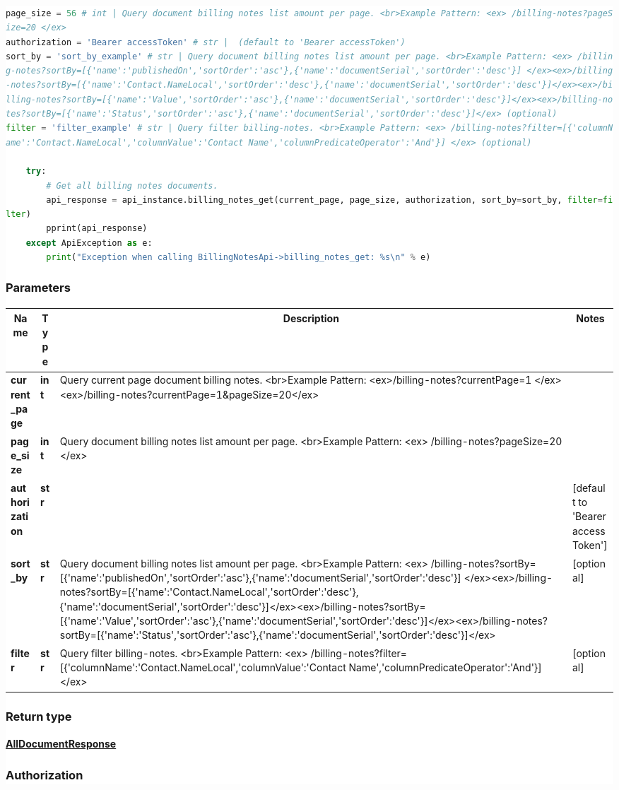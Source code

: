 ```python
page_size = 56 # int | Query document billing notes list amount per page. <br>Example Pattern: <ex> /billing-notes?pageSize=20 </ex>
authorization = 'Bearer accessToken' # str |  (default to 'Bearer accessToken')
sort_by = 'sort_by_example' # str | Query document billing notes list amount per page. <br>Example Pattern: <ex> /billing-notes?sortBy=[{'name':'publishedOn','sortOrder':'asc'},{'name':'documentSerial','sortOrder':'desc'}] </ex><ex>/billing-notes?sortBy=[{'name':'Contact.NameLocal','sortOrder':'desc'},{'name':'documentSerial','sortOrder':'desc'}]</ex><ex>/billing-notes?sortBy=[{'name':'Value','sortOrder':'asc'},{'name':'documentSerial','sortOrder':'desc'}]</ex><ex>/billing-notes?sortBy=[{'name':'Status','sortOrder':'asc'},{'name':'documentSerial','sortOrder':'desc'}]</ex> (optional)
filter = 'filter_example' # str | Query filter billing-notes. <br>Example Pattern: <ex> /billing-notes?filter=[{'columnName':'Contact.NameLocal','columnValue':'Contact Name','columnPredicateOperator':'And'}] </ex> (optional)

    try:
        # Get all billing notes documents.
        api_response = api_instance.billing_notes_get(current_page, page_size, authorization, sort_by=sort_by, filter=filter)
        pprint(api_response)
    except ApiException as e:
        print("Exception when calling BillingNotesApi->billing_notes_get: %s\n" % e)
```

### Parameters

Name | Type | Description  | Notes
------------- | ------------- | ------------- | -------------
 **current_page** | **int**| Query current page document billing notes. &lt;br&gt;Example Pattern: &lt;ex&gt;/billing-notes?currentPage&#x3D;1 &lt;/ex&gt;&lt;ex&gt;/billing-notes?currentPage&#x3D;1&amp;pageSize&#x3D;20&lt;/ex&gt; | 
 **page_size** | **int**| Query document billing notes list amount per page. &lt;br&gt;Example Pattern: &lt;ex&gt; /billing-notes?pageSize&#x3D;20 &lt;/ex&gt; | 
 **authorization** | **str**|  | [default to &#39;Bearer accessToken&#39;]
 **sort_by** | **str**| Query document billing notes list amount per page. &lt;br&gt;Example Pattern: &lt;ex&gt; /billing-notes?sortBy&#x3D;[{&#39;name&#39;:&#39;publishedOn&#39;,&#39;sortOrder&#39;:&#39;asc&#39;},{&#39;name&#39;:&#39;documentSerial&#39;,&#39;sortOrder&#39;:&#39;desc&#39;}] &lt;/ex&gt;&lt;ex&gt;/billing-notes?sortBy&#x3D;[{&#39;name&#39;:&#39;Contact.NameLocal&#39;,&#39;sortOrder&#39;:&#39;desc&#39;},{&#39;name&#39;:&#39;documentSerial&#39;,&#39;sortOrder&#39;:&#39;desc&#39;}]&lt;/ex&gt;&lt;ex&gt;/billing-notes?sortBy&#x3D;[{&#39;name&#39;:&#39;Value&#39;,&#39;sortOrder&#39;:&#39;asc&#39;},{&#39;name&#39;:&#39;documentSerial&#39;,&#39;sortOrder&#39;:&#39;desc&#39;}]&lt;/ex&gt;&lt;ex&gt;/billing-notes?sortBy&#x3D;[{&#39;name&#39;:&#39;Status&#39;,&#39;sortOrder&#39;:&#39;asc&#39;},{&#39;name&#39;:&#39;documentSerial&#39;,&#39;sortOrder&#39;:&#39;desc&#39;}]&lt;/ex&gt; | [optional] 
 **filter** | **str**| Query filter billing-notes. &lt;br&gt;Example Pattern: &lt;ex&gt; /billing-notes?filter&#x3D;[{&#39;columnName&#39;:&#39;Contact.NameLocal&#39;,&#39;columnValue&#39;:&#39;Contact Name&#39;,&#39;columnPredicateOperator&#39;:&#39;And&#39;}] &lt;/ex&gt; | [optional] 

### Return type

[**AllDocumentResponse**](AllDocumentResponse.md)

### Authorization
